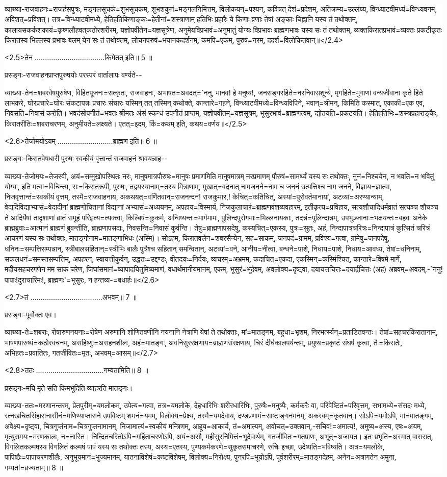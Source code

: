 व्याख्या-राजवाहनः=राजहंसपुत्रः, मङ्गलसूचकं=शुभसूचकम्, शुभशकुनं=मङ्गलनिमित्तम्, विलोकयन्=पश्यन्, कञ्चित् देशं=प्रदेशम्, अतिक्रम्य=उल्लंघ्य, विन्ध्याटवीमध्यं=विन्ध्यवनम्, अविशत्=प्रविशत्। तत्र=विन्ध्याटवीमध्ये, हेतिहतिकिणाङ्कः=हेतीनां=शस्त्राणाम् हतिभिः प्रहारैः ये किणाः व्रणाः तेषां अङ्काः चिह्नानि यस्य तं तथोक्तम्, कालायसकर्कशकायं=कृष्णलौहवत्‌कठोरशरीरम्, यज्ञोपवीतेन=यज्ञसूत्रेण, अनुमेयविप्रभावं=अनुमातुं योग्यः विप्रभावः ब्राह्मणभावः यस्य सः तं तथोक्तम्, व्यक्तकिरातप्रभावं=व्यक्तः प्रकटीकृतः किरातस्य भिल्लस्य प्रभावः बलम् येन सः तं तथोक्तम्, लोचनपरुषं=भयानकदर्शनम्, कमपि=एकम्, पुरुषं=नरम्, ददर्श=विलोकितवान्॥</2.4>

<2.5>तेन ..................................किमेतत् इति॥ 5 ॥

प्रसङ्गः-राजवाहनप्राप्तपुरुषयोः परस्परं वार्तालापः वर्ण्यते--

व्याख्या-तेन=शबरवेषपुरुषेण, विहितपूजनः=सत्कृतः, राजवाहनः, अभाषत=अवदत्‌=`ननु, मानव! हे मनुष्य!, जनसङ्गरहिते=नरनिवासशून्ये, मृगहिते=मुगाणां वन्यजीवाना कृते हिते लाभकरे, घोरप्रचारे=घोरः संकटापन्नः प्रचारः संचारः यस्मिन् तत्‌ तस्मिन् कथोक्ते, कान्तारे=गहने, विन्ध्याटवीमध्ये=विन्ध्यविपिने, भवान्=श्रीमन्, किमिति कस्मात्, एकाकी=एक एव, निवसति=निवासं करोति। भवदंसोपनीतं=भवतः श्रीमतः अंसं स्कन्धं उपनीतं प्राप्तम्, यज्ञोपवीतम्=यज्ञसूत्रम्, भूसुरभावं=ब्राह्मणत्वम्, द्योतयति=प्रकटयति। हेतिहतिभिः=शस्त्रप्रहाराङ्कैः, किरातरीतिः=शबराचरणम्, अनुमीयते=लक्ष्यते। एतत्=इदम्, किं=कथम् इति, कथय=वर्णय॥</2.5>

<2.6>तेजोमयोऽयम् ...........................ब्राह्मण इति॥ 6 ॥

प्रसङ्गः-किरातवेषधारी पुरुषः स्वकीयं वृत्तान्तं राजवाहनं श्रावयन्नाह--

व्याख्या-तेजोमयः=तेजस्वी, अयं=सम्मुखोपस्थितः नरः, मानुषमात्रपौरुषः=मानुषः प्रमाणमिति मानुषमात्रम् नरप्रमाणम् पौरुषं=सामर्थ्यं यस्य सः तथोक्तः, नुनं=निश्चयेन, न भवति=न भवितुं योग्यः, इति मत्वा=विचिन्त्य, सः=किरातरूपी, पुरुषः, तद्वयस्यानाम्=तस्य मित्राणाम्, मुखात्=वदनात् नामजनने=नाम च जननं उत्पत्तिश्च नाम जनने, विज्ञाय=ज्ञात्वा, निजवृत्तान्तं=स्वकीयं वृत्तम्, तस्मै=राजवाहनाय, अकथयत्=वर्णितवान्=राजनन्दन! राजकुमार,! केचित्=कतिचित्, अस्यां=पुरोवर्तमानायां, अटव्यां=अरण्यान्याम्, वेदादिविद्याभ्यासं=वेदादीनां ब्राह्मणोचितानां विद्यानां अभ्यासं=अध्ययनम्, अपहाय=विस्मार्य, निजकुलाचारं=ब्राह्मणवंशव्यवहारम्, इतीकृत्य=प्रविहाय, सत्यशौचादिधर्मव्रातं सत्यञ्च शौचञ्च ते आदिर्येषां तादृशाणां व्रातं समूहं परिहृत्य=त्यक्त्वा, किल्बिषं=कुकर्म, अन्विष्यन्तः=मार्गमामः, पुलिन्दपुरोगमाः=भिल्लनायकाः, तदन्नं=पुलिन्दान्नम्, उपभुञ्जानाः=भक्षयन्तः=बहवः अनेके ब्राह्मब्रुवाः=आत्मानं ब्राह्मणं ब्रुवन्तीति, ब्राह्मणापसदाः, निवसन्ति=निवासं कुर्वन्ति। तेषु=ब्राह्मणापसदेषु, कस्यचित्=एकस्य, पुत्रः=सुतः, अहं, निन्दापात्रचरित्रः=निन्दापात्रं कुत्सितं चरित्रं आचरणं यस्य सः तथोक्तः, मातङ्गोनाम=मातङ्गाभिधः (अस्मि)। सोऽहम्, किरातवलेन=शबरसैन्येन, सह=साकम्, जनपदं=ग्रामम्, प्रविश्य=गत्वा, ग्रामेषु=जनपदेषु, धनिनः=सम्पत्तिसम्पन्नान्, स्त्रीबालसहितान्=स्त्रीभिः बालैः पुत्रैश्च सहितान् समन्वितान्, अटव्यां=वने, आनीय=नीत्वा, बन्धने=पाशे, निधाय=पाशे, निधाय=आवध्य, तेषां=धनिनाम्, सकलधनं=समस्तसम्पत्तिम्, अपहरन्, स्वायत्तीकुर्वन्, उद्धतः=उद्दण्डः, वीतदयः=निर्दयः, व्यचरम्=अभ्रमम्, कदाचित्=एकदा, एकस्मिन्=कस्मिंश्चित्, कान्तारे=विषमे मार्गे, मदीयसहचरगणेन मम साकं चरेण, जिघांसमानं=व्यापादयितुमिष्यमाणं, वधार्थमानीयमानम्, एकम्, भूसुरं=भूदेवम्, अवलोक्य=दृष्ट्वा, दयायत्तचित्तः=दयार्द्रचित्तः (अहं) अब्रवम्=अवदम्,-`ननु! पापाः!दुराचारिमः!, ब्राह्मणः'=भूसुरः, न हन्तव्य-=बधार्हः॥</2.6>

<2.7>तं ...................................अभवम्॥ 7 ॥

प्रसङ्गः-पूर्वोक्तः एव।

व्याख्या-ते=शबराः, रोषारुणनयनाः=रोषेण अरुणानि शोणितवणीनि नयनानि नेत्राणि येषां ते तथोक्ताः, मां=मातङ्गम्, बहुधा=भृशम्, निरभर्त्स्यन्=प्रताडितवन्तः। तेषां=सहचरकिरातानाम्, भाषणपारुष्यं=कठोरवचनम्, असहिष्णुः=असहनशीलः, अहं=मातङ्गः, अवनिसुररक्षणाय=ब्राह्मणसंरक्षणाय, चिरं दीर्घकालपर्यन्तम्, प्रयुष्य=प्रकृष्टं संघर्ष कृत्वा, तैः=किरातैः, अभिहतः=प्रवातितः, गतजीवितः=मृतः, अभवम्=आसम्॥</2.7>

<2.8>ततः .................................गम्यतामिति॥ 8 ॥

प्रसङ्गः-मयि मृते सति किमभूदिति व्याहरति मातङ्गः।

व्याख्या-ततः=मरणानन्तरम्, प्रेतपुरीम्=यमलोकम्, उपेत्य=गत्वा, तत्र=यमलोके, देहधारिभिः शरीरधारिभिः, पुरुषैः=मनुष्यैः, कर्मकरैः वा, परिवेष्टितं=परिवृत्तम्, सभामध्ये=संसदः मध्ये, रत्नखचितसिंहासनासीनं=मणिण्याप्तासने उपविष्टम् शमनं=यमम्, विलोक्य=प्रेक्ष्य, तस्मै=यमदेवाय, दण्डप्रणामं=साष्टाङ्गनमनम्, अकरवम्=कृतवान्। सोऽपि=यमोऽपि, मां=मातङ्गम्, अवेक्ष्य=दृष्ट्‌वा, चित्रगुप्तंनाम=चित्रगुप्तनामानम्, निजामात्यं=स्वकीयं मन्त्रिणम्, आहूय=आकार्य, तं=अमात्यम्, अवोचत्=उक्तवान्,-सचिव!=अमात्य!, अमुष्य=अस्य, एषः=अयम्, मृत्युसमयः=मरणकालः, न=नास्ति। निन्दितचरितोऽपि=गर्हिताचरणोऽपि, अयं=असौ, महीसुरनिमित्तं=भूदेवार्थम्, गतजीवितः=गतप्राणः, अभूत्=अजायत। इतः प्रभृति=अस्मात् वासरात्, विगलितकल्मषस्य विगलितं कल्मषं पापं यस्य सः तथोक्तः तस्य, अस्य=एतस्य, पुण्यकर्मकरणे=सुकृतसमाचरणे, रुचिः इच्छा, उदेष्यति=भविष्यति। अत्र=यमलोके, पापिष्ठैः=पापाचरणशीलैः, अनुभूयमानं=भुज्यमानम्, यातनाविशेषं=कष्टविशेषम्, विलोक्य=निरोक्ष्य, पुनरपि=भूयोऽपि, पूर्वशरीरम्=मातङ्गदेहम्, अनेन=अत्रागतेन अमुना, गम्यतां=व्रज्यताम्॥ 8 ॥
